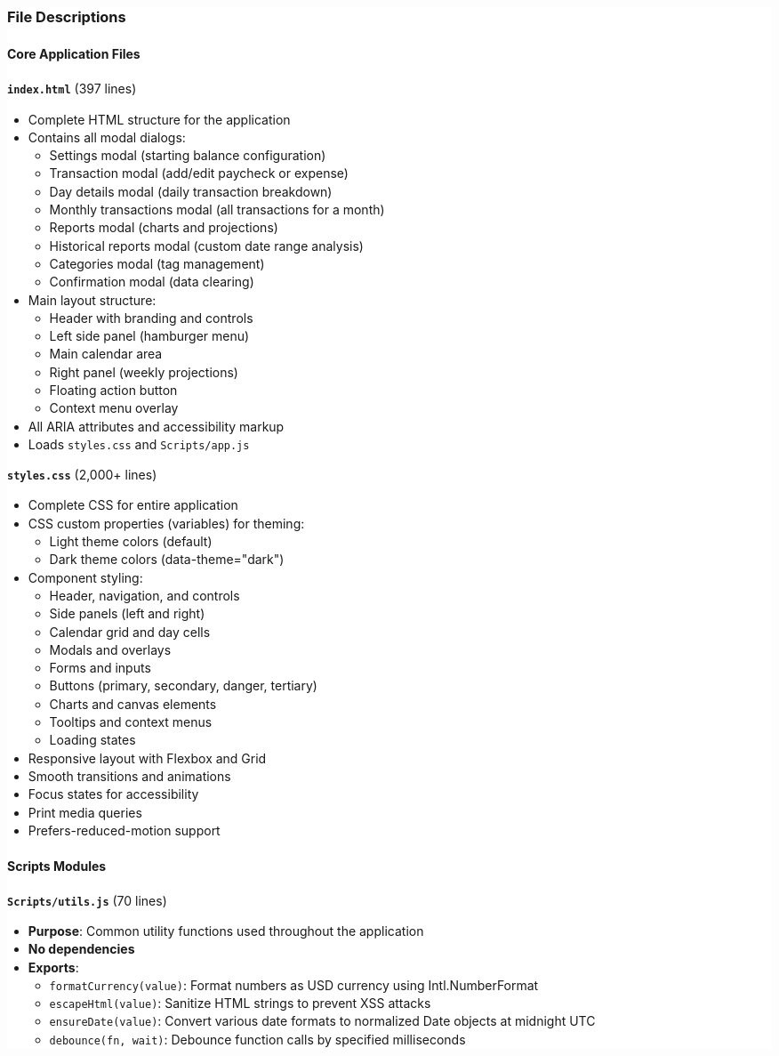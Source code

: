 ### File Descriptions

#### Core Application Files

**`index.html`** (397 lines)
- Complete HTML structure for the application
- Contains all modal dialogs:
  - Settings modal (starting balance configuration)
  - Transaction modal (add/edit paycheck or expense)
  - Day details modal (daily transaction breakdown)
  - Monthly transactions modal (all transactions for a month)
  - Reports modal (charts and projections)
  - Historical reports modal (custom date range analysis)
  - Categories modal (tag management)
  - Confirmation modal (data clearing)
- Main layout structure:
  - Header with branding and controls
  - Left side panel (hamburger menu)
  - Main calendar area
  - Right panel (weekly projections)
  - Floating action button
  - Context menu overlay
- All ARIA attributes and accessibility markup
- Loads `styles.css` and `Scripts/app.js`

**`styles.css`** (2,000+ lines)
- Complete CSS for entire application
- CSS custom properties (variables) for theming:
  - Light theme colors (default)
  - Dark theme colors (data-theme="dark")
- Component styling:
  - Header, navigation, and controls
  - Side panels (left and right)
  - Calendar grid and day cells
  - Modals and overlays
  - Forms and inputs
  - Buttons (primary, secondary, danger, tertiary)
  - Charts and canvas elements
  - Tooltips and context menus
  - Loading states
- Responsive layout with Flexbox and Grid
- Smooth transitions and animations
- Focus states for accessibility
- Print media queries
- Prefers-reduced-motion support

#### Scripts Modules

**`Scripts/utils.js`** (70 lines)
- **Purpose**: Common utility functions used throughout the application
- **No dependencies**
- **Exports**:
  - `formatCurrency(value)`: Format numbers as USD currency using Intl.NumberFormat
  - `escapeHtml(value)`: Sanitize HTML strings to prevent XSS attacks
  - `ensureDate(value)`: Convert various date formats to normalized Date objects at midnight UTC
  - `debounce(fn, wait)`: Debounce function calls by specified milliseconds
